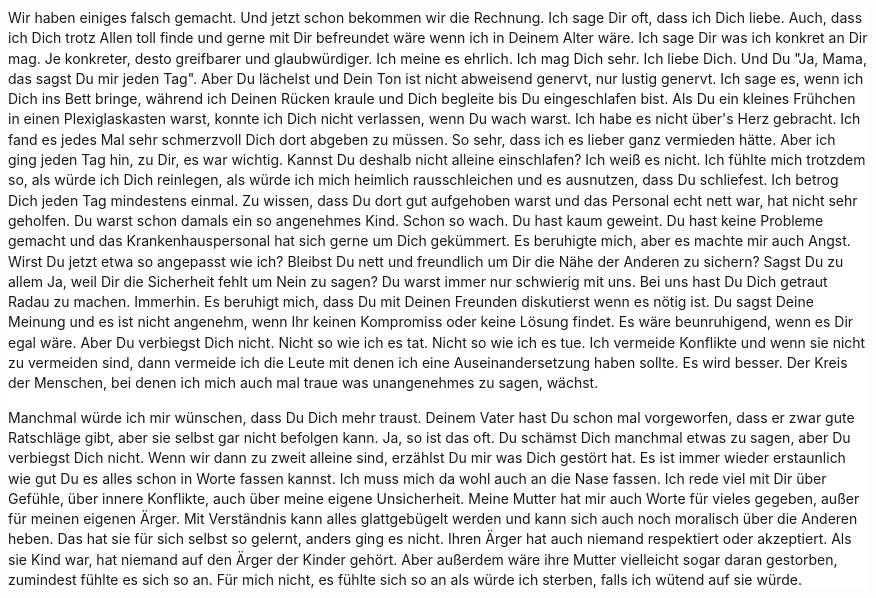 Wir haben einiges falsch gemacht. Und jetzt schon bekommen wir die Rechnung. Ich sage Dir oft, dass ich Dich liebe. Auch, dass ich Dich trotz Allen toll finde und gerne mit Dir befreundet wäre wenn ich in Deinem Alter wäre. Ich sage Dir was ich konkret an Dir mag. Je konkreter, desto greifbarer und glaubwürdiger. Ich meine es ehrlich. Ich mag Dich sehr. Ich liebe Dich. Und Du "Ja, Mama, das sagst Du mir jeden Tag". Aber Du lächelst und Dein Ton ist nicht abweisend genervt, nur lustig genervt. Ich sage es, wenn ich Dich ins Bett bringe, während ich Deinen Rücken kraule und Dich begleite bis Du eingeschlafen bist. Als Du ein kleines Frühchen in einen Plexiglaskasten warst, konnte ich Dich nicht verlassen, wenn Du wach warst. Ich habe es nicht über's Herz gebracht. Ich fand es jedes Mal sehr schmerzvoll Dich dort abgeben zu müssen. So sehr, dass ich es lieber ganz vermieden hätte. Aber ich ging jeden Tag hin, zu Dir, es war wichtig. Kannst Du deshalb nicht alleine einschlafen? Ich weiß es nicht. Ich fühlte mich trotzdem so, als würde ich Dich reinlegen, als würde ich mich heimlich rausschleichen und es ausnutzen, dass Du schliefest. Ich betrog Dich jeden Tag mindestens einmal. Zu wissen, dass Du dort gut aufgehoben warst und das Personal echt nett war, hat nicht sehr geholfen. Du warst schon damals ein so angenehmes Kind. Schon so wach. Du hast kaum geweint. Du hast keine Probleme gemacht und das Krankenhauspersonal hat sich gerne um Dich gekümmert. Es beruhigte mich, aber es machte mir auch Angst. Wirst Du jetzt etwa so angepasst wie ich? Bleibst Du nett und freundlich um Dir die Nähe der Anderen zu sichern? Sagst Du zu allem Ja, weil Dir die Sicherheit fehlt um Nein zu sagen? Du warst immer nur schwierig mit uns. Bei uns hast Du Dich getraut Radau zu machen. Immerhin. Es beruhigt mich, dass Du mit Deinen Freunden diskutierst wenn es nötig ist. Du sagst Deine Meinung und es ist nicht angenehm, wenn Ihr keinen Kompromiss oder keine Lösung findet. Es wäre beunruhigend, wenn es Dir egal wäre. Aber Du verbiegst Dich nicht. Nicht so wie ich es tat. Nicht so wie ich es tue. Ich vermeide Konflikte und wenn sie nicht zu vermeiden sind, dann vermeide ich die Leute mit denen ich eine Auseinandersetzung haben sollte. Es wird besser. Der Kreis der Menschen, bei denen ich mich auch mal traue was unangenehmes zu sagen, wächst.

Manchmal würde ich mir wünschen, dass Du Dich mehr traust. Deinem Vater hast Du schon mal vorgeworfen, dass er zwar gute Ratschläge gibt, aber sie selbst gar nicht befolgen kann. Ja, so ist das oft. Du schämst Dich manchmal etwas zu sagen, aber Du verbiegst Dich nicht. Wenn wir dann zu zweit alleine sind, erzählst Du mir was Dich gestört hat. Es ist immer wieder erstaunlich wie gut Du es alles schon in Worte fassen kannst. Ich muss mich da wohl auch an die Nase fassen. Ich rede viel mit Dir über Gefühle, über innere Konflikte, auch über meine eigene Unsicherheit. Meine Mutter hat mir auch Worte für vieles gegeben, außer für meinen eigenen Ärger. Mit Verständnis kann alles glattgebügelt werden und kann sich auch noch moralisch über die Anderen heben. Das hat sie für sich selbst so gelernt, anders ging es nicht. Ihren Ärger hat auch niemand respektiert oder akzeptiert. Als sie Kind war, hat niemand auf den Ärger der Kinder gehört. Aber außerdem wäre ihre Mutter vielleicht sogar daran gestorben, zumindest fühlte es sich so an. Für mich nicht, es fühlte sich so an als würde ich sterben, falls ich wütend auf sie würde.
